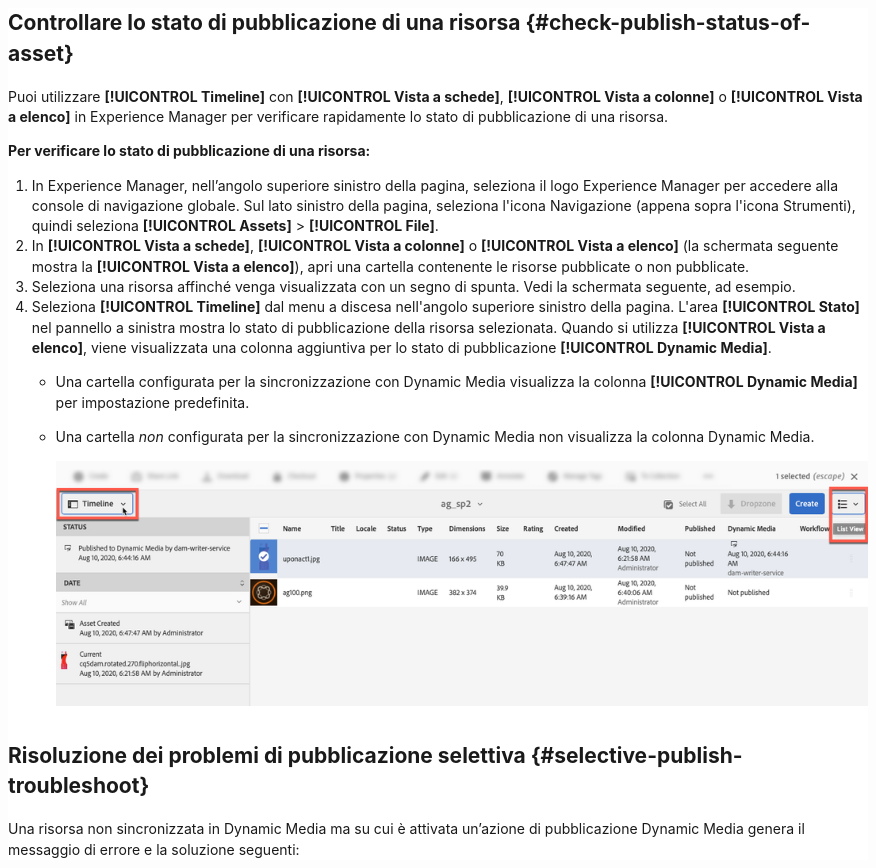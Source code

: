 ## Controllare lo stato di pubblicazione di una risorsa {#check-publish-status-of-asset}

Puoi utilizzare **[!UICONTROL Timeline]** con **[!UICONTROL Vista a schede]**, **[!UICONTROL Vista a colonne]** o **[!UICONTROL Vista a elenco]** in Experience Manager per verificare rapidamente lo stato di pubblicazione di una risorsa.

**Per verificare lo stato di pubblicazione di una risorsa:**

1. In Experience Manager, nell’angolo superiore sinistro della pagina, seleziona il logo Experience Manager per accedere alla console di navigazione globale. Sul lato sinistro della pagina, seleziona l&#39;icona Navigazione (appena sopra l&#39;icona Strumenti), quindi seleziona **[!UICONTROL Assets]** > **[!UICONTROL File]**.
1. In **[!UICONTROL Vista a schede]**, **[!UICONTROL Vista a colonne]** o **[!UICONTROL Vista a elenco]** (la schermata seguente mostra la **[!UICONTROL Vista a elenco]**), apri una cartella contenente le risorse pubblicate o non pubblicate.
1. Seleziona una risorsa affinché venga visualizzata con un segno di spunta. Vedi la schermata seguente, ad esempio.
1. Seleziona **[!UICONTROL Timeline]** dal menu a discesa nell&#39;angolo superiore sinistro della pagina. L&#39;area **[!UICONTROL Stato]** nel pannello a sinistra mostra lo stato di pubblicazione della risorsa selezionata.
Quando si utilizza **[!UICONTROL Vista a elenco]**, viene visualizzata una colonna aggiuntiva per lo stato di pubblicazione **[!UICONTROL Dynamic Media]**.
   * Una cartella configurata per la sincronizzazione con Dynamic Media visualizza la colonna **[!UICONTROL Dynamic Media]** per impostazione predefinita.
   * Una cartella *non* configurata per la sincronizzazione con Dynamic Media non visualizza la colonna Dynamic Media.

     ![Visualizzazione elenco e sequenza temporale](/help/assets/assets-dm/selective-publish-status-timeline.png)

## Risoluzione dei problemi di pubblicazione selettiva {#selective-publish-troubleshoot}

Una risorsa non sincronizzata in Dynamic Media ma su cui è attivata un’azione di pubblicazione Dynamic Media genera il messaggio di errore e la soluzione seguenti:
